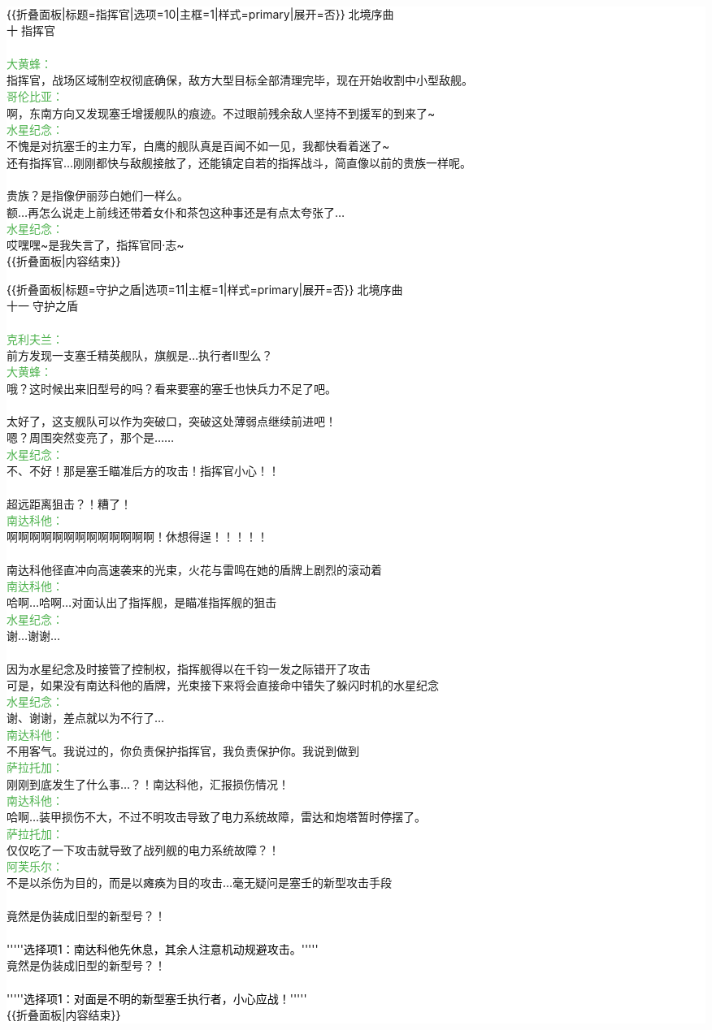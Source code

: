 {{折叠面板|标题=指挥官|选项=10|主框=1|样式=primary|展开=否}}
北境序曲<br>
十 指挥官<br><br>
<span style="color:#4eb24e;">大黄蜂：</span><br>
指挥官，战场区域制空权彻底确保，敌方大型目标全部清理完毕，现在开始收割中小型敌舰。<br>
<span style="color:#4eb24e;">哥伦比亚：</span><br>
啊，东南方向又发现塞壬增援舰队的痕迹。不过眼前残余敌人坚持不到援军的到来了~<br>
<span style="color:#4eb24e;">水星纪念：</span><br>
不愧是对抗塞壬的主力军，白鹰的舰队真是百闻不如一见，我都快看着迷了~<br>
还有指挥官…刚刚都快与敌舰接舷了，还能镇定自若的指挥战斗，简直像以前的贵族一样呢。<br>
<br>
贵族？是指像伊丽莎白她们一样么。<br>
额…再怎么说走上前线还带着女仆和茶包这种事还是有点太夸张了…<br>
<span style="color:#4eb24e;">水星纪念：</span><br>
哎嘿嘿~是我失言了，指挥官同·志~<br>
{{折叠面板|内容结束}}

{{折叠面板|标题=守护之盾|选项=11|主框=1|样式=primary|展开=否}}
北境序曲<br>
十一 守护之盾<br><br>
<span style="color:#4eb24e;">克利夫兰：</span><br>
前方发现一支塞壬精英舰队，旗舰是…执行者II型么？<br>
<span style="color:#4eb24e;">大黄蜂：</span><br>
哦？这时候出来旧型号的吗？看来要塞的塞壬也快兵力不足了吧。<br>
<br>
太好了，这支舰队可以作为突破口，突破这处薄弱点继续前进吧！<br>
嗯？周围突然变亮了，那个是……<br>
<span style="color:#4eb24e;">水星纪念：</span><br>
不、不好！那是塞壬瞄准后方的攻击！指挥官小心！！<br>
<br>
超远距离狙击？！糟了！<br>
<span style="color:#4eb24e;">南达科他：</span><br>
啊啊啊啊啊啊啊啊啊啊啊啊啊！休想得逞！！！！！<br>
<br>
南达科他径直冲向高速袭来的光束，火花与雷鸣在她的盾牌上剧烈的滚动着<br>
<span style="color:#4eb24e;">南达科他：</span><br>
哈啊…哈啊…对面认出了指挥舰，是瞄准指挥舰的狙击<br>
<span style="color:#4eb24e;">水星纪念：</span><br>
谢…谢谢…<br>
<br>
因为水星纪念及时接管了控制权，指挥舰得以在千钧一发之际错开了攻击<br>
可是，如果没有南达科他的盾牌，光束接下来将会直接命中错失了躲闪时机的水星纪念<br>
<span style="color:#4eb24e;">水星纪念：</span><br>
谢、谢谢，差点就以为不行了…<br>
<span style="color:#4eb24e;">南达科他：</span><br>
不用客气。我说过的，你负责保护指挥官，我负责保护你。我说到做到<br>
<span style="color:#4eb24e;">萨拉托加：</span><br>
刚刚到底发生了什么事…？！南达科他，汇报损伤情况！<br>
<span style="color:#4eb24e;">南达科他：</span><br>
哈啊…装甲损伤不大，不过不明攻击导致了电力系统故障，雷达和炮塔暂时停摆了。<br>
<span style="color:#4eb24e;">萨拉托加：</span><br>
仅仅吃了一下攻击就导致了战列舰的电力系统故障？！<br>
<span style="color:#4eb24e;">阿芙乐尔：</span><br>
不是以杀伤为目的，而是以瘫痪为目的攻击…毫无疑问是塞壬的新型攻击手段<br>
<br>
竟然是伪装成旧型的新型号？！<br>
<br>
'''''<span style="color:black;">选择项1：南达科他先休息，其余人注意机动规避攻击。</span>'''''<br>
竟然是伪装成旧型的新型号？！<br>
<br>
'''''<span style="color:black;">选择项1：对面是不明的新型塞壬执行者，小心应战！</span>'''''<br>
{{折叠面板|内容结束}}
